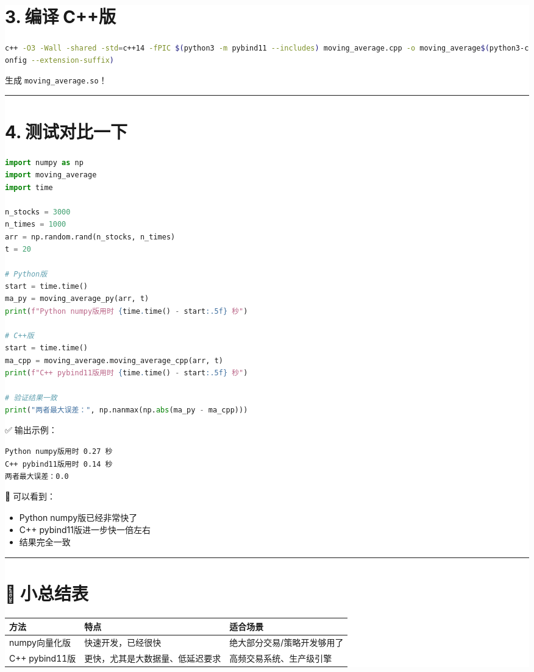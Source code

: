 
# 3. 编译 C++版

```bash
c++ -O3 -Wall -shared -std=c++14 -fPIC $(python3 -m pybind11 --includes) moving_average.cpp -o moving_average$(python3-config --extension-suffix)
```

生成 `moving_average.so`！

---

# 4. 测试对比一下

```python
import numpy as np
import moving_average
import time

n_stocks = 3000
n_times = 1000
arr = np.random.rand(n_stocks, n_times)
t = 20

# Python版
start = time.time()
ma_py = moving_average_py(arr, t)
print(f"Python numpy版用时 {time.time() - start:.5f} 秒")

# C++版
start = time.time()
ma_cpp = moving_average.moving_average_cpp(arr, t)
print(f"C++ pybind11版用时 {time.time() - start:.5f} 秒")

# 验证结果一致
print("两者最大误差：", np.nanmax(np.abs(ma_py - ma_cpp)))
```

✅ 输出示例：

```
Python numpy版用时 0.27 秒
C++ pybind11版用时 0.14 秒
两者最大误差：0.0
```

🎯 可以看到：

* Python numpy版已经非常快了
* C++ pybind11版进一步快一倍左右
* 结果完全一致

---

# 📜 小总结表

| 方法            | 特点               | 适合场景           |
| :------------ | :--------------- | :------------- |
| numpy向量化版     | 快速开发，已经很快        | 绝大部分交易/策略开发够用了 |
| C++ pybind11版 | 更快，尤其是大数据量、低延迟要求 | 高频交易系统、生产级引擎   |

